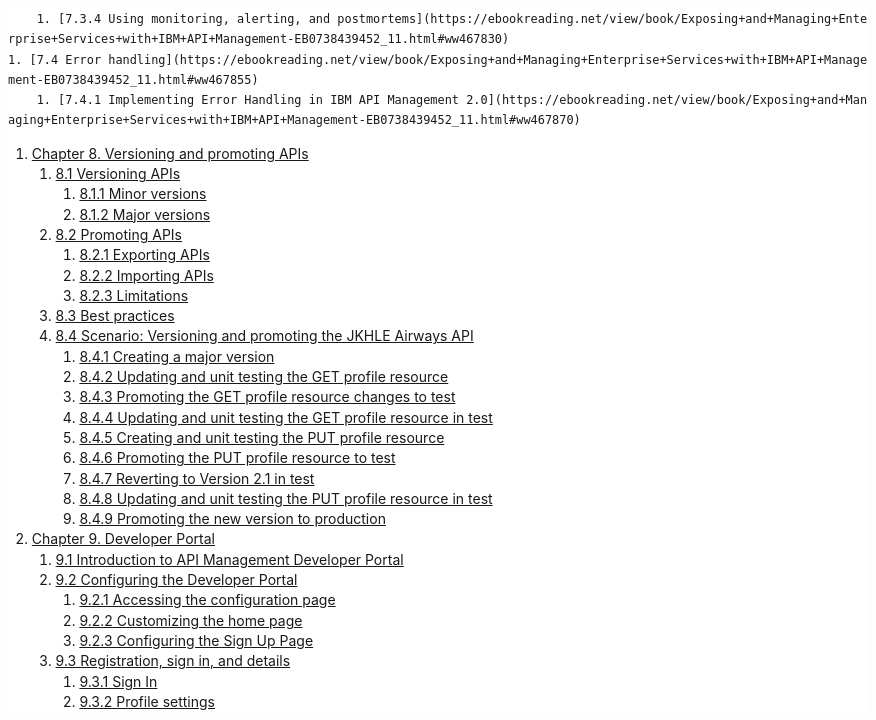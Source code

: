         1. [7.3.4 Using monitoring, alerting, and postmortems](https://ebookreading.net/view/book/Exposing+and+Managing+Enterprise+Services+with+IBM+API+Management-EB0738439452_11.html#ww467830)
    1. [7.4 Error handling](https://ebookreading.net/view/book/Exposing+and+Managing+Enterprise+Services+with+IBM+API+Management-EB0738439452_11.html#ww467855)
        1. [7.4.1 Implementing Error Handling in IBM API Management 2.0](https://ebookreading.net/view/book/Exposing+and+Managing+Enterprise+Services+with+IBM+API+Management-EB0738439452_11.html#ww467870)
1. [Chapter 8. Versioning and promoting APIs](https://ebookreading.net/view/book/Exposing+and+Managing+Enterprise+Services+with+IBM+API+Management-EB0738439452_12.html)
    1. [8.1 Versioning APIs](https://ebookreading.net/view/book/Exposing+and+Managing+Enterprise+Services+with+IBM+API+Management-EB0738439452_12.html#ww467922)
        1. [8.1.1 Minor versions](https://ebookreading.net/view/book/Exposing+and+Managing+Enterprise+Services+with+IBM+API+Management-EB0738439452_12.html#ww467924)
        1. [8.1.2 Major versions](https://ebookreading.net/view/book/Exposing+and+Managing+Enterprise+Services+with+IBM+API+Management-EB0738439452_12.html#ww467932)
    1. [8.2 Promoting APIs](https://ebookreading.net/view/book/Exposing+and+Managing+Enterprise+Services+with+IBM+API+Management-EB0738439452_12.html#ww467937)
        1. [8.2.1 Exporting APIs](https://ebookreading.net/view/book/Exposing+and+Managing+Enterprise+Services+with+IBM+API+Management-EB0738439452_12.html#ww467948)
        1. [8.2.2 Importing APIs](https://ebookreading.net/view/book/Exposing+and+Managing+Enterprise+Services+with+IBM+API+Management-EB0738439452_12.html#ww467951)
        1. [8.2.3 Limitations](https://ebookreading.net/view/book/Exposing+and+Managing+Enterprise+Services+with+IBM+API+Management-EB0738439452_12.html#ww467956)
    1. [8.3 Best practices](https://ebookreading.net/view/book/Exposing+and+Managing+Enterprise+Services+with+IBM+API+Management-EB0738439452_12.html#ww467979)
    1. [8.4 Scenario: Versioning and promoting the JKHLE Airways API](https://ebookreading.net/view/book/Exposing+and+Managing+Enterprise+Services+with+IBM+API+Management-EB0738439452_12.html#ww467995)
        1. [8.4.1 Creating a major version](https://ebookreading.net/view/book/Exposing+and+Managing+Enterprise+Services+with+IBM+API+Management-EB0738439452_12.html#ww468010)
        1. [8.4.2 Updating and unit testing the GET profile resource](https://ebookreading.net/view/book/Exposing+and+Managing+Enterprise+Services+with+IBM+API+Management-EB0738439452_12.html#ww468025)
        1. [8.4.3 Promoting the GET profile resource changes to test](https://ebookreading.net/view/book/Exposing+and+Managing+Enterprise+Services+with+IBM+API+Management-EB0738439452_12.html#ww468061)
        1. [8.4.4 Updating and unit testing the GET profile resource in test](https://ebookreading.net/view/book/Exposing+and+Managing+Enterprise+Services+with+IBM+API+Management-EB0738439452_12.html#ww468085)
        1. [8.4.5 Creating and unit testing the PUT profile resource](https://ebookreading.net/view/book/Exposing+and+Managing+Enterprise+Services+with+IBM+API+Management-EB0738439452_12.html#ww468097)
        1. [8.4.6 Promoting the PUT profile resource to test](https://ebookreading.net/view/book/Exposing+and+Managing+Enterprise+Services+with+IBM+API+Management-EB0738439452_12.html#ww468215)
        1. [8.4.7 Reverting to Version 2.1 in test](https://ebookreading.net/view/book/Exposing+and+Managing+Enterprise+Services+with+IBM+API+Management-EB0738439452_12.html#ww468234)
        1. [8.4.8 Updating and unit testing the PUT profile resource in test](https://ebookreading.net/view/book/Exposing+and+Managing+Enterprise+Services+with+IBM+API+Management-EB0738439452_12.html#ww468248)
        1. [8.4.9 Promoting the new version to production](https://ebookreading.net/view/book/Exposing+and+Managing+Enterprise+Services+with+IBM+API+Management-EB0738439452_12.html#ww468272)
1. [Chapter 9. Developer Portal](https://ebookreading.net/view/book/Exposing+and+Managing+Enterprise+Services+with+IBM+API+Management-EB0738439452_13.html)
    1. [9.1 Introduction to API Management Developer Portal](https://ebookreading.net/view/book/Exposing+and+Managing+Enterprise+Services+with+IBM+API+Management-EB0738439452_13.html#ww462779)
    1. [9.2 Configuring the Developer Portal](https://ebookreading.net/view/book/Exposing+and+Managing+Enterprise+Services+with+IBM+API+Management-EB0738439452_13.html#ww467467)
        1. [9.2.1 Accessing the configuration page](https://ebookreading.net/view/book/Exposing+and+Managing+Enterprise+Services+with+IBM+API+Management-EB0738439452_13.html#ww501538)
        1. [9.2.2 Customizing the home page](https://ebookreading.net/view/book/Exposing+and+Managing+Enterprise+Services+with+IBM+API+Management-EB0738439452_13.html#ww476867)
        1. [9.2.3 Configuring the Sign Up Page](https://ebookreading.net/view/book/Exposing+and+Managing+Enterprise+Services+with+IBM+API+Management-EB0738439452_13.html#ww476097)
    1. [9.3 Registration, sign in, and details](https://ebookreading.net/view/book/Exposing+and+Managing+Enterprise+Services+with+IBM+API+Management-EB0738439452_13.html#ww485675)
        1. [9.3.1 Sign In](https://ebookreading.net/view/book/Exposing+and+Managing+Enterprise+Services+with+IBM+API+Management-EB0738439452_13.html#ww485704)
        1. [9.3.2 Profile settings](https://ebookreading.net/view/book/Exposing+and+Managing+Enterprise+Services+with+IBM+API+Management-EB0738439452_13.html#ww485735)
